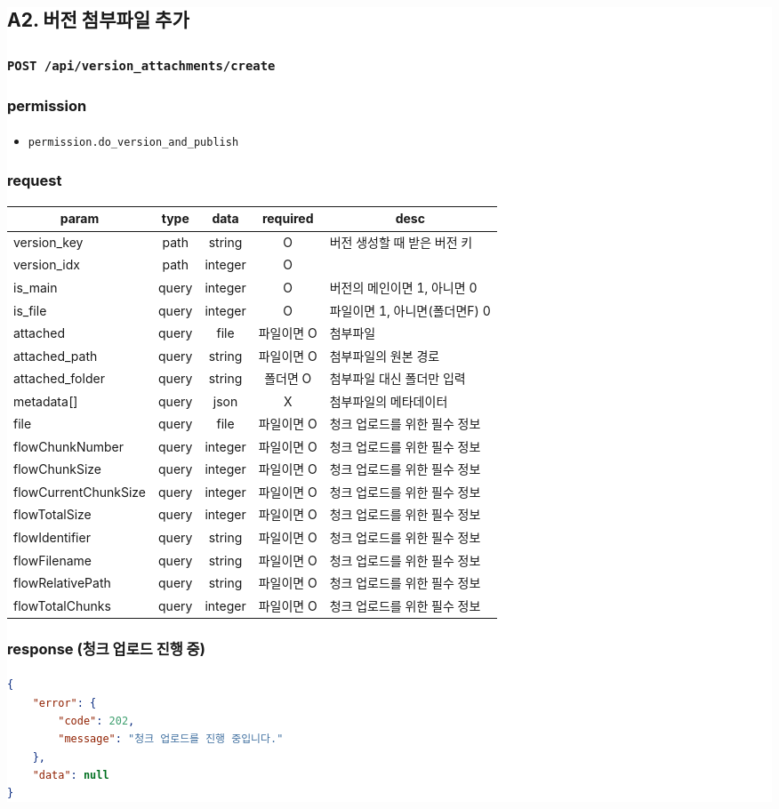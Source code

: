 
## A2. 버전 첨부파일 추가 <a id="version-attachments-create"></a>

### `POST /api/version_attachments/create`

### permission

- `permission.do_version_and_publish`

### request

| param                | type  |  data   |  required  | desc                          |
| -------------------- | :---: | :-----: | :--------: | ----------------------------- |
| version_key          | path  | string  |     O      | 버전 생성할 때 받은 버전 키   |
| version_idx          | path  | integer |     O      |                               |
| is_main              | query | integer |     O      | 버전의 메인이면 1, 아니면 0   |
| is_file              | query | integer |     O      | 파일이면 1, 아니면(폴더면F) 0 |
| attached             | query |  file   | 파일이면 O | 첨부파일                      |
| attached_path        | query | string  | 파일이면 O | 첨부파일의 원본 경로          |
| attached_folder      | query | string  |  폴더면 O  | 첨부파일 대신 폴더만 입력     |
| metadata[]           | query |  json   |     X      | 첨부파일의 메타데이터         |
| file                 | query |  file   | 파일이면 O | 청크 업로드를 위한 필수 정보  |
| flowChunkNumber      | query | integer | 파일이면 O | 청크 업로드를 위한 필수 정보  |
| flowChunkSize        | query | integer | 파일이면 O | 청크 업로드를 위한 필수 정보  |
| flowCurrentChunkSize | query | integer | 파일이면 O | 청크 업로드를 위한 필수 정보  |
| flowTotalSize        | query | integer | 파일이면 O | 청크 업로드를 위한 필수 정보  |
| flowIdentifier       | query | string  | 파일이면 O | 청크 업로드를 위한 필수 정보  |
| flowFilename         | query | string  | 파일이면 O | 청크 업로드를 위한 필수 정보  |
| flowRelativePath     | query | string  | 파일이면 O | 청크 업로드를 위한 필수 정보  |
| flowTotalChunks      | query | integer | 파일이면 O | 청크 업로드를 위한 필수 정보  |

### response (청크 업로드 진행 중)

```json
{
	"error": {
		"code": 202,
		"message": "청크 업로드를 진행 중입니다."
	},
	"data": null
}
```
